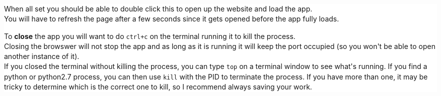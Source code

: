 When all set you should be able to double click this to open up the website and 
load the app.   
You will have to refresh the page after a few seconds since it gets 
opened before the app fully loads.

To **close** the app you will want to do `ctrl+c` on the terminal running it to kill the process.   
Closing the browswer will not stop the app and as long as it is running it will keep the port occupied 
(so you won't be able to open another instance of it).   
If you closed the terminal without killing the process, you can type `top` on a terminal window to see 
what's running. If you find a python or python2.7 process, you can then use `kill` with the PID to 
terminate the process. 
If you have more than one, it may be tricky to determine which is the correct one to kill, 
so I recommend always saving your work.
